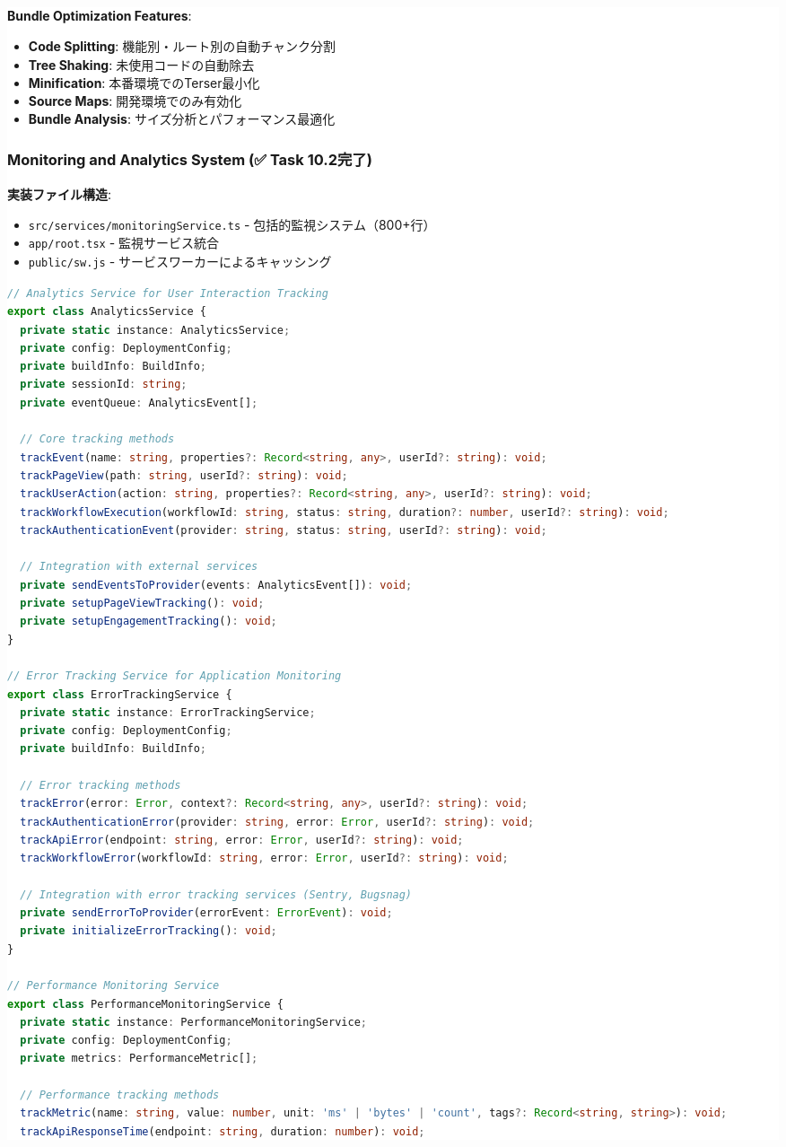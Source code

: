 **Bundle Optimization Features**:
- **Code Splitting**: 機能別・ルート別の自動チャンク分割
- **Tree Shaking**: 未使用コードの自動除去
- **Minification**: 本番環境でのTerser最小化
- **Source Maps**: 開発環境でのみ有効化
- **Bundle Analysis**: サイズ分析とパフォーマンス最適化

### Monitoring and Analytics System (✅ Task 10.2完了)

**実装ファイル構造**:
- `src/services/monitoringService.ts` - 包括的監視システム（800+行）
- `app/root.tsx` - 監視サービス統合
- `public/sw.js` - サービスワーカーによるキャッシング

```typescript
// Analytics Service for User Interaction Tracking
export class AnalyticsService {
  private static instance: AnalyticsService;
  private config: DeploymentConfig;
  private buildInfo: BuildInfo;
  private sessionId: string;
  private eventQueue: AnalyticsEvent[];

  // Core tracking methods
  trackEvent(name: string, properties?: Record<string, any>, userId?: string): void;
  trackPageView(path: string, userId?: string): void;
  trackUserAction(action: string, properties?: Record<string, any>, userId?: string): void;
  trackWorkflowExecution(workflowId: string, status: string, duration?: number, userId?: string): void;
  trackAuthenticationEvent(provider: string, status: string, userId?: string): void;

  // Integration with external services
  private sendEventsToProvider(events: AnalyticsEvent[]): void;
  private setupPageViewTracking(): void;
  private setupEngagementTracking(): void;
}

// Error Tracking Service for Application Monitoring
export class ErrorTrackingService {
  private static instance: ErrorTrackingService;
  private config: DeploymentConfig;
  private buildInfo: BuildInfo;

  // Error tracking methods
  trackError(error: Error, context?: Record<string, any>, userId?: string): void;
  trackAuthenticationError(provider: string, error: Error, userId?: string): void;
  trackApiError(endpoint: string, error: Error, userId?: string): void;
  trackWorkflowError(workflowId: string, error: Error, userId?: string): void;

  // Integration with error tracking services (Sentry, Bugsnag)
  private sendErrorToProvider(errorEvent: ErrorEvent): void;
  private initializeErrorTracking(): void;
}

// Performance Monitoring Service
export class PerformanceMonitoringService {
  private static instance: PerformanceMonitoringService;
  private config: DeploymentConfig;
  private metrics: PerformanceMetric[];

  // Performance tracking methods
  trackMetric(name: string, value: number, unit: 'ms' | 'bytes' | 'count', tags?: Record<string, string>): void;
  trackApiResponseTime(endpoint: string, duration: number): void;
```